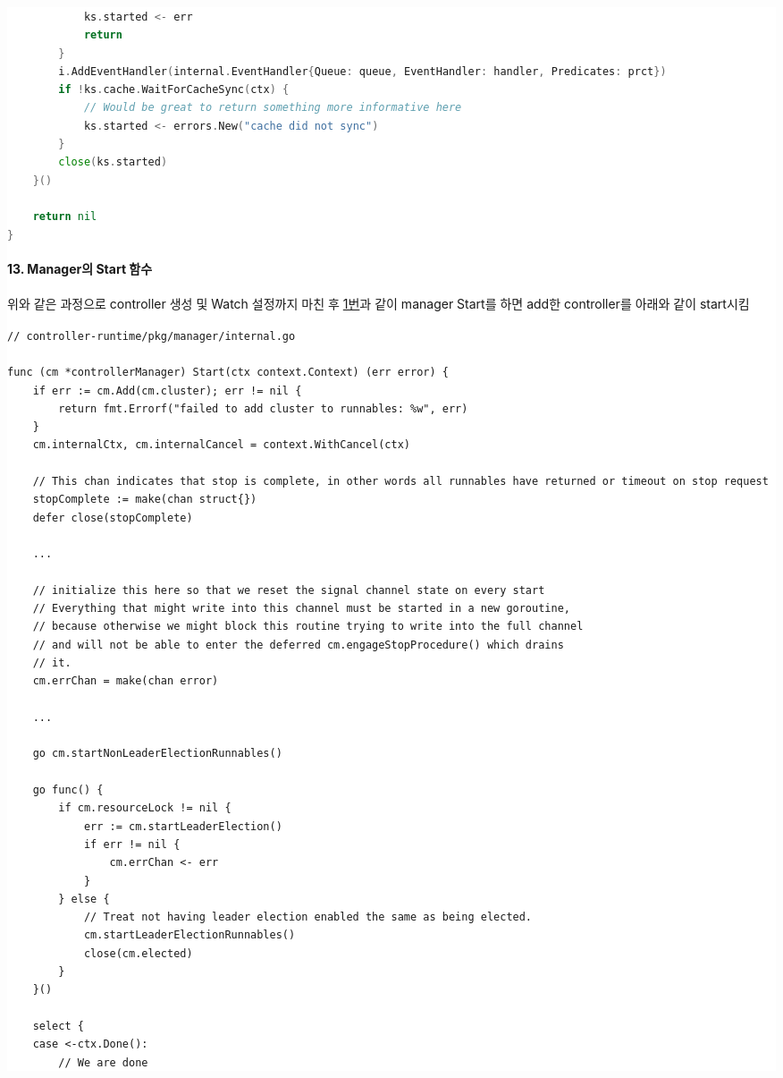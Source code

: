 ```go
            ks.started <- err
            return
        }
        i.AddEventHandler(internal.EventHandler{Queue: queue, EventHandler: handler, Predicates: prct})
        if !ks.cache.WaitForCacheSync(ctx) {
            // Would be great to return something more informative here
            ks.started <- errors.New("cache did not sync")
        }
        close(ks.started)
    }()

    return nil
}
```


#### 13. Manager의 Start 함수

위와 같은 과정으로 controller 생성 및 Watch 설정까지 마친 후 [1번](#sec1)과 같이 manager Start를 하면 add한 controller를 아래와 같이 start시킴

```
// controller-runtime/pkg/manager/internal.go

func (cm *controllerManager) Start(ctx context.Context) (err error) {
    if err := cm.Add(cm.cluster); err != nil {
        return fmt.Errorf("failed to add cluster to runnables: %w", err)
    }
    cm.internalCtx, cm.internalCancel = context.WithCancel(ctx)

    // This chan indicates that stop is complete, in other words all runnables have returned or timeout on stop request
    stopComplete := make(chan struct{})
    defer close(stopComplete)
	
    ...

    // initialize this here so that we reset the signal channel state on every start
    // Everything that might write into this channel must be started in a new goroutine,
    // because otherwise we might block this routine trying to write into the full channel
    // and will not be able to enter the deferred cm.engageStopProcedure() which drains
    // it.
    cm.errChan = make(chan error)

    ...
	
    go cm.startNonLeaderElectionRunnables()

    go func() {
        if cm.resourceLock != nil {
            err := cm.startLeaderElection()
            if err != nil {
                cm.errChan <- err
            }
        } else {
            // Treat not having leader election enabled the same as being elected.
            cm.startLeaderElectionRunnables()
            close(cm.elected)
        }
    }()

    select {
    case <-ctx.Done():
        // We are done
```